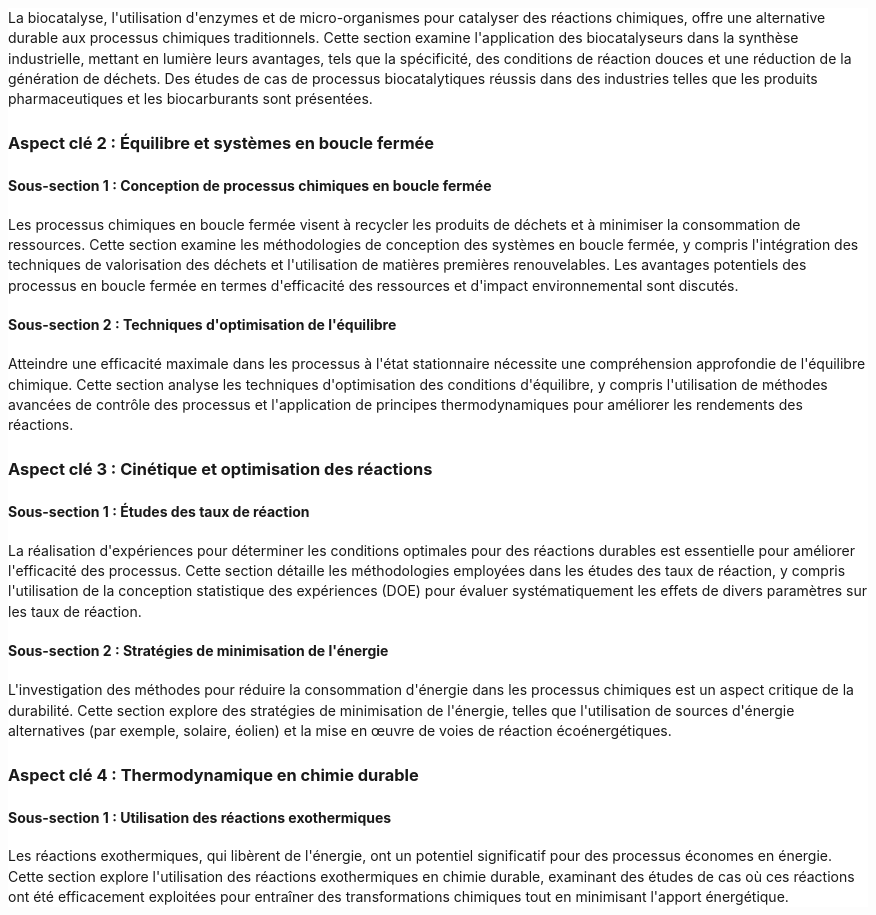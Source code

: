 La biocatalyse, l'utilisation d'enzymes et de micro-organismes pour catalyser des réactions chimiques, offre une alternative durable aux processus chimiques traditionnels. Cette section examine l'application des biocatalyseurs dans la synthèse industrielle, mettant en lumière leurs avantages, tels que la spécificité, des conditions de réaction douces et une réduction de la génération de déchets. Des études de cas de processus biocatalytiques réussis dans des industries telles que les produits pharmaceutiques et les biocarburants sont présentées.

### Aspect clé 2 : Équilibre et systèmes en boucle fermée

#### Sous-section 1 : Conception de processus chimiques en boucle fermée

Les processus chimiques en boucle fermée visent à recycler les produits de déchets et à minimiser la consommation de ressources. Cette section examine les méthodologies de conception des systèmes en boucle fermée, y compris l'intégration des techniques de valorisation des déchets et l'utilisation de matières premières renouvelables. Les avantages potentiels des processus en boucle fermée en termes d'efficacité des ressources et d'impact environnemental sont discutés.

#### Sous-section 2 : Techniques d'optimisation de l'équilibre

Atteindre une efficacité maximale dans les processus à l'état stationnaire nécessite une compréhension approfondie de l'équilibre chimique. Cette section analyse les techniques d'optimisation des conditions d'équilibre, y compris l'utilisation de méthodes avancées de contrôle des processus et l'application de principes thermodynamiques pour améliorer les rendements des réactions.

### Aspect clé 3 : Cinétique et optimisation des réactions

#### Sous-section 1 : Études des taux de réaction

La réalisation d'expériences pour déterminer les conditions optimales pour des réactions durables est essentielle pour améliorer l'efficacité des processus. Cette section détaille les méthodologies employées dans les études des taux de réaction, y compris l'utilisation de la conception statistique des expériences (DOE) pour évaluer systématiquement les effets de divers paramètres sur les taux de réaction.

#### Sous-section 2 : Stratégies de minimisation de l'énergie

L'investigation des méthodes pour réduire la consommation d'énergie dans les processus chimiques est un aspect critique de la durabilité. Cette section explore des stratégies de minimisation de l'énergie, telles que l'utilisation de sources d'énergie alternatives (par exemple, solaire, éolien) et la mise en œuvre de voies de réaction écoénergétiques.

### Aspect clé 4 : Thermodynamique en chimie durable

#### Sous-section 1 : Utilisation des réactions exothermiques

Les réactions exothermiques, qui libèrent de l'énergie, ont un potentiel significatif pour des processus économes en énergie. Cette section explore l'utilisation des réactions exothermiques en chimie durable, examinant des études de cas où ces réactions ont été efficacement exploitées pour entraîner des transformations chimiques tout en minimisant l'apport énergétique.

